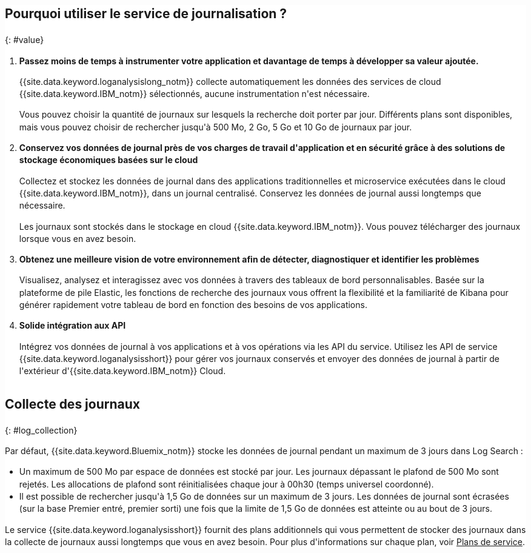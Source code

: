 ## Pourquoi utiliser le service de journalisation ?
{: #value}

1. **Passez moins de temps à instrumenter votre application et davantage de temps à développer sa valeur ajoutée.**

    {{site.data.keyword.loganalysislong_notm}} collecte automatiquement les données des services de cloud {{site.data.keyword.IBM_notm}} sélectionnés, aucune
instrumentation n'est nécessaire.
	
	Vous pouvez choisir la quantité de journaux sur lesquels la recherche doit porter par jour. Différents plans sont disponibles, mais vous pouvez choisir de rechercher jusqu'à 500 Mo, 2 Go, 5 Go et 10 Go de journaux par jour. 

2. **Conservez vos données de journal près de vos charges de travail d'application et en sécurité grâce à des solutions de stockage économiques basées sur le cloud**

    Collectez et stockez les données de journal dans des applications traditionnelles et microservice exécutées dans le cloud {{site.data.keyword.IBM_notm}}, dans un journal centralisé. Conservez les données
de journal aussi longtemps que nécessaire.
	
	Les journaux sont stockés dans le stockage en cloud {{site.data.keyword.IBM_notm}}. Vous pouvez télécharger des journaux lorsque vous en avez besoin. 

3. **Obtenez une meilleure vision de votre environnement afin de détecter, diagnostiquer et identifier les problèmes**

    Visualisez, analysez et interagissez avec vos données à travers des tableaux de bord personnalisables. Basée sur la plateforme de pile Elastic, les fonctions de recherche des
journaux vous offrent la flexibilité et la familiarité de Kibana pour générer rapidement votre tableau de bord en fonction des besoins de vos applications.

4. **Solide intégration aux API**

    Intégrez vos données de journal à vos applications et à vos opérations via les API du service. Utilisez les API de service {{site.data.keyword.loganalysisshort}} pour gérer vos journaux conservés et envoyer des données de journal à partir de l'extérieur d'{{site.data.keyword.IBM_notm}} Cloud.

	
## Collecte des journaux
{: #log_collection}

Par défaut, {{site.data.keyword.Bluemix_notm}} stocke les données de journal pendant un maximum de 3 jours dans Log Search :   

* Un maximum de 500 Mo par espace de données est stocké par jour. Les journaux dépassant le plafond de 500 Mo sont rejetés. Les allocations de plafond sont réinitialisées chaque jour à
00h30 (temps universel coordonné).
* Il est possible de rechercher jusqu'à 1,5 Go de données sur un maximum de 3 jours. Les données de journal sont écrasées (sur la base Premier entré, premier sorti) une fois que la
limite de 1,5 Go de données est atteinte ou au bout de 3 jours.

Le service {{site.data.keyword.loganalysisshort}} fournit des plans additionnels qui vous permettent de stocker des journaux dans la collecte de journaux aussi longtemps que vous
en avez besoin. Pour plus d'informations sur chaque plan, voir [Plans de service](/docs/services/CloudLogAnalysis/log_analysis_ov.html#plans).
